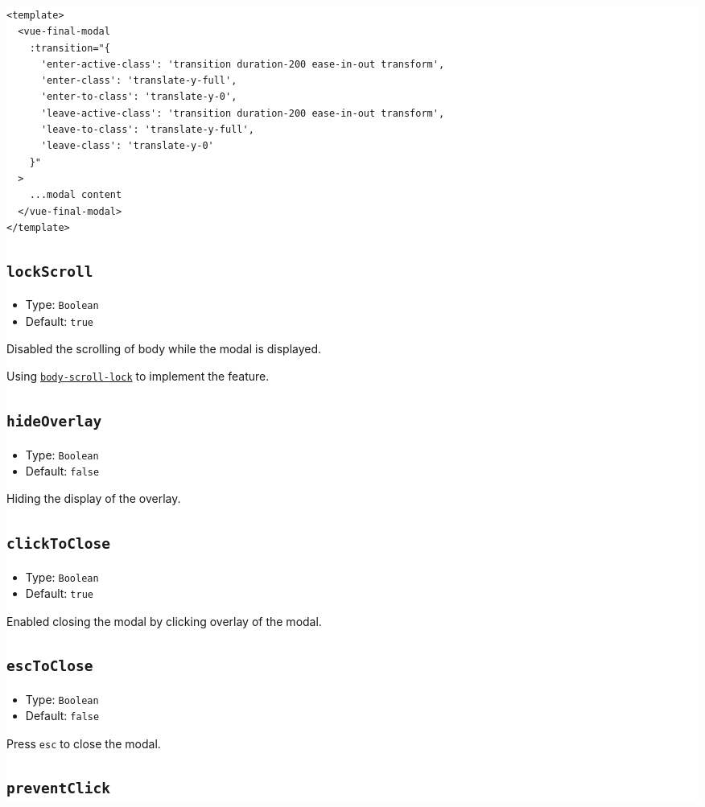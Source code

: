 </show-code>

<show-code text="Show example transition Object" class="pt-2">

```vue
<template>
  <vue-final-modal
    :transition="{
      'enter-active-class': 'transition duration-200 ease-in-out transform',
      'enter-class': 'translate-y-full',
      'enter-to-class': 'translate-y-0',
      'leave-active-class': 'transition duration-200 ease-in-out transform',
      'leave-to-class': 'translate-y-full',
      'leave-class': 'translate-y-0'
    }"
  >
    ...modal content
  </vue-final-modal>
</template>
```

</show-code>

## `lockScroll`

- Type: `Boolean`
- Default: `true`

Disabled the scrolling of body while the modal is displayed.

<alert>Using [`body-scroll-lock`](https://github.com/willmcpo/body-scroll-lock) to implement the feature. </alert>

## `hideOverlay`

- Type: `Boolean`
- Default: `false`

Hiding the display of the overlay.

## `clickToClose`

- Type: `Boolean`
- Default: `true`

Enabled closing the modal by clicking overlay of the modal.

## `escToClose`

- Type: `Boolean`
- Default: `false`

Press `esc` to close the modal.

## `preventClick`
